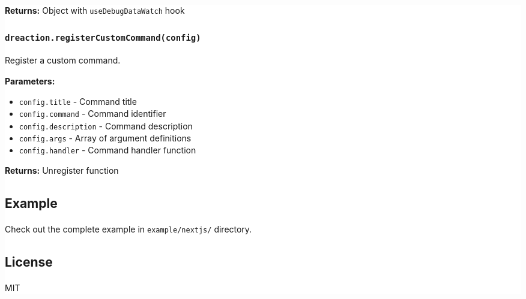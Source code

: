 **Returns:** Object with `useDebugDataWatch` hook

### `dreaction.registerCustomCommand(config)`

Register a custom command.

**Parameters:**
- `config.title` - Command title
- `config.command` - Command identifier
- `config.description` - Command description
- `config.args` - Array of argument definitions
- `config.handler` - Command handler function

**Returns:** Unregister function

## Example

Check out the complete example in `example/nextjs/` directory.

## License

MIT
